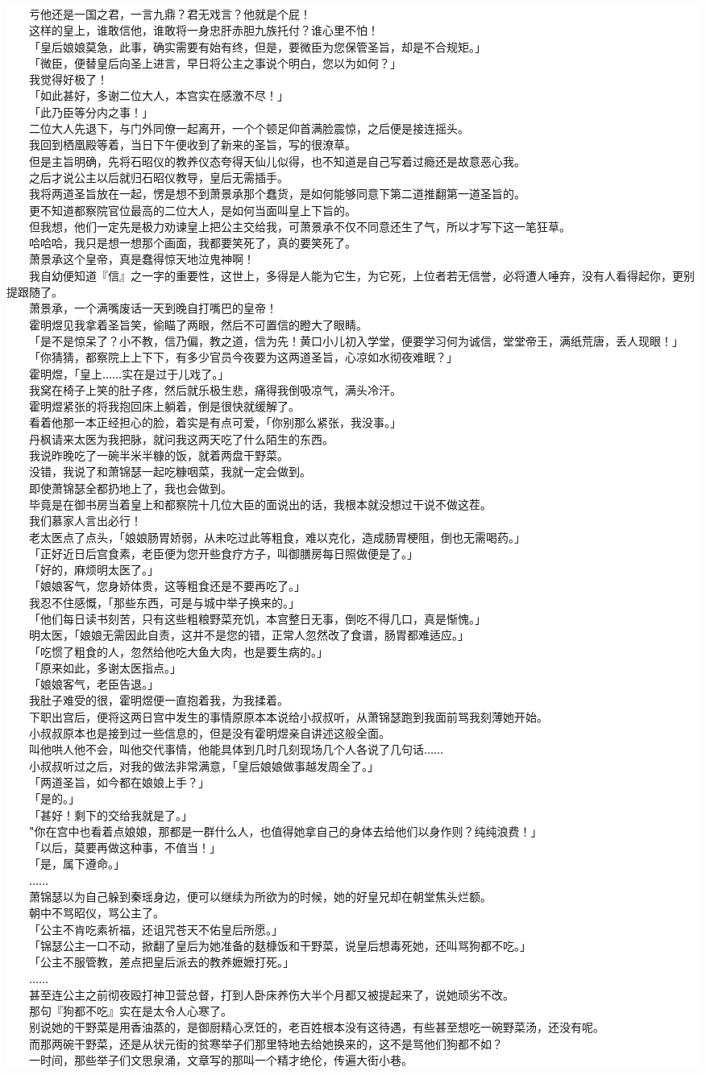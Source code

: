 &emsp;&emsp;亏他还是一国之君，一言九鼎？君无戏言？他就是个屁！  
&emsp;&emsp;这样的皇上，谁敢信他，谁敢将一身忠肝赤胆九族托付？谁心里不怕！  
&emsp;&emsp;「皇后娘娘莫急，此事，确实需要有始有终，但是，要微臣为您保管圣旨，却是不合规矩。」  
&emsp;&emsp;「微臣，便替皇后向圣上进言，早日将公主之事说个明白，您以为如何？」  
&emsp;&emsp;我觉得好极了！  
&emsp;&emsp;「如此甚好，多谢二位大人，本宫实在感激不尽！」  
&emsp;&emsp;「此乃臣等分内之事！」  
&emsp;&emsp;二位大人先退下，与门外同僚一起离开，一个个顿足仰首满脸震惊，之后便是接连摇头。  
&emsp;&emsp;我回到栖凰殿等着，当日下午便收到了新来的圣旨，写的很潦草。  
&emsp;&emsp;但是主旨明确，先将石昭仪的教养仪态夸得天仙儿似得，也不知道是自己写着过瘾还是故意恶心我。  
&emsp;&emsp;之后才说公主以后就归石昭仪教导，皇后无需插手。  
&emsp;&emsp;我将两道圣旨放在一起，愣是想不到萧景承那个蠢货，是如何能够同意下第二道推翻第一道圣旨的。  
&emsp;&emsp;更不知道都察院官位最高的二位大人，是如何当面叫皇上下旨的。  
&emsp;&emsp;但我想，他们一定先是极力劝谏皇上把公主交给我，可萧景承不仅不同意还生了气，所以才写下这一笔狂草。  
&emsp;&emsp;哈哈哈，我只是想一想那个画面，我都要笑死了，真的要笑死了。  
&emsp;&emsp;萧景承这个皇帝，真是蠢得惊天地泣鬼神啊！  
&emsp;&emsp;我自幼便知道『信』之一字的重要性，这世上，多得是人能为它生，为它死，上位者若无信誉，必将遭人唾弃，没有人看得起你，更别提跟随了。  
&emsp;&emsp;萧景承，一个满嘴废话一天到晚自打嘴巴的皇帝！  
&emsp;&emsp;霍明煜见我拿着圣旨笑，偷瞄了两眼，然后不可置信的瞪大了眼睛。  
&emsp;&emsp;「是不是惊呆了？小不教，信乃偏，教之道，信为先！黄口小儿初入学堂，便要学习何为诚信，堂堂帝王，满纸荒唐，丢人现眼！」  
&emsp;&emsp;「你猜猜，都察院上上下下，有多少官员今夜要为这两道圣旨，心凉如水彻夜难眠？」  
&emsp;&emsp;霍明煜，「皇上……实在是过于儿戏了。」  
&emsp;&emsp;我窝在椅子上笑的肚子疼，然后就乐极生悲，痛得我倒吸凉气，满头冷汗。  
&emsp;&emsp;霍明煜紧张的将我抱回床上躺着，倒是很快就缓解了。  
&emsp;&emsp;看着他那一本正经担心的脸，着实是有点可爱，「你别那么紧张，我没事。」  
&emsp;&emsp;丹枫请来太医为我把脉，就问我这两天吃了什么陌生的东西。  
&emsp;&emsp;我说昨晚吃了一碗半米半糠的饭，就着两盘干野菜。  
&emsp;&emsp;没错，我说了和萧锦瑟一起吃糠咽菜，我就一定会做到。  
&emsp;&emsp;即使萧锦瑟全都扔地上了，我也会做到。  
&emsp;&emsp;毕竟是在御书房当着皇上和都察院十几位大臣的面说出的话，我根本就没想过干说不做这茬。  
&emsp;&emsp;我们慕家人言出必行！  
&emsp;&emsp;老太医点了点头，「娘娘肠胃娇弱，从未吃过此等粗食，难以克化，造成肠胃梗阻，倒也无需喝药。」  
&emsp;&emsp;「正好近日后宫食素，老臣便为您开些食疗方子，叫御膳房每日照做便是了。」  
&emsp;&emsp;「好的，麻烦明太医了。」  
&emsp;&emsp;「娘娘客气，您身娇体贵，这等粗食还是不要再吃了。」  
&emsp;&emsp;我忍不住感慨，「那些东西，可是与城中举子换来的。」  
&emsp;&emsp;「他们每日读书刻苦，只有这些粗粮野菜充饥，本宫整日无事，倒吃不得几口，真是惭愧。」  
&emsp;&emsp;明太医，「娘娘无需因此自责，这并不是您的错，正常人忽然改了食谱，肠胃都难适应。」  
&emsp;&emsp;「吃惯了粗食的人，忽然给他吃大鱼大肉，也是要生病的。」  
&emsp;&emsp;「原来如此，多谢太医指点。」  
&emsp;&emsp;「娘娘客气，老臣告退。」  
&emsp;&emsp;我肚子难受的很，霍明煜便一直抱着我，为我揉着。  
&emsp;&emsp;下职出宫后，便将这两日宫中发生的事情原原本本说给小叔叔听，从萧锦瑟跑到我面前骂我刻薄她开始。  
&emsp;&emsp;小叔叔原本也是接到过一些信息的，但是没有霍明煜亲自讲述这般全面。  
&emsp;&emsp;叫他哄人他不会，叫他交代事情，他能具体到几时几刻现场几个人各说了几句话……  
&emsp;&emsp;小叔叔听过之后，对我的做法非常满意，「皇后娘娘做事越发周全了。」  
&emsp;&emsp;「两道圣旨，如今都在娘娘上手？」  
&emsp;&emsp;「是的。」  
&emsp;&emsp;「甚好！剩下的交给我就是了。」  
&emsp;&emsp;"你在宫中也看着点娘娘，那都是一群什么人，也值得她拿自己的身体去给他们以身作则？纯纯浪费！」  
&emsp;&emsp;「以后，莫要再做这种事，不值当！」  
&emsp;&emsp;「是，属下遵命。」  
&emsp;&emsp;……  
&emsp;&emsp;萧锦瑟以为自己躲到秦瑶身边，便可以继续为所欲为的时候，她的好皇兄却在朝堂焦头烂额。  
&emsp;&emsp;朝中不骂昭仪，骂公主了。  
&emsp;&emsp;「公主不肯吃素祈福，还诅咒苍天不佑皇后所愿。」  
&emsp;&emsp;「锦瑟公主一口不动，掀翻了皇后为她准备的麸槺饭和干野菜，说皇后想毒死她，还叫骂狗都不吃。」  
&emsp;&emsp;「公主不服管教，差点把皇后派去的教养嬷嬷打死。」  
&emsp;&emsp;……  
&emsp;&emsp;甚至连公主之前彻夜殴打神卫营总督，打到人卧床养伤大半个月都又被提起来了，说她顽劣不改。  
&emsp;&emsp;那句『狗都不吃』实在是太令人心寒了。  
&emsp;&emsp;别说她的干野菜是用香油蒸的，是御厨精心烹饪的，老百姓根本没有这待遇，有些甚至想吃一碗野菜汤，还没有呢。  
&emsp;&emsp;而那两碗干野菜，还是从状元街的贫寒举子们那里特地去给她换来的，这不是骂他们狗都不如？  
&emsp;&emsp;一时间，那些举子们文思泉涌，文章写的那叫一个精才绝伦，传遍大街小巷。  